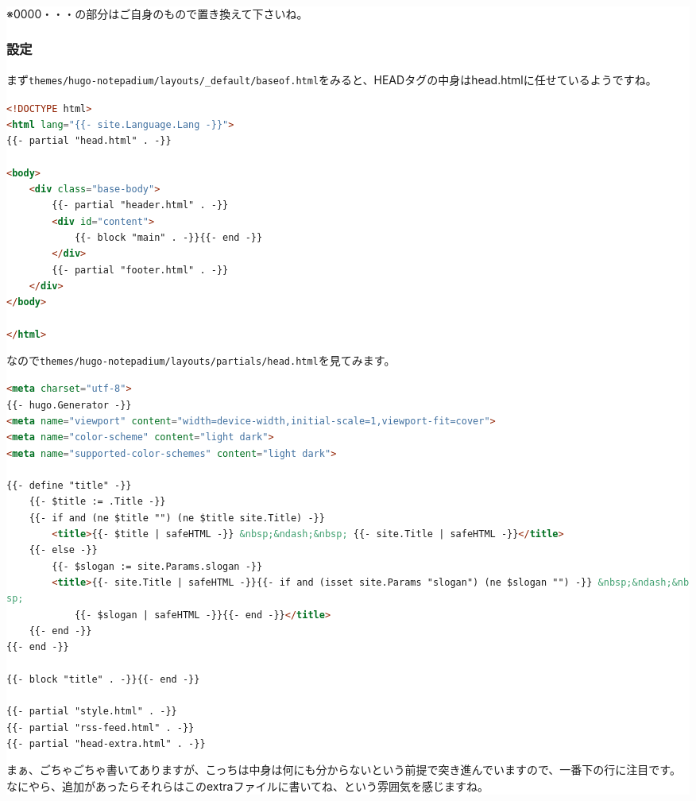 ※0000・・・の部分はご自身のもので置き換えて下さいね。

### 設定

まず`themes/hugo-notepadium/layouts/_default/baseof.html`をみると、HEADタグの中身はhead.htmlに任せているようですね。

```HTML
<!DOCTYPE html>
<html lang="{{- site.Language.Lang -}}">
{{- partial "head.html" . -}}

<body>
    <div class="base-body">
        {{- partial "header.html" . -}}
        <div id="content">
            {{- block "main" . -}}{{- end -}}
        </div>
        {{- partial "footer.html" . -}}
    </div>
</body>

</html>
```

なので`themes/hugo-notepadium/layouts/partials/head.html`を見てみます。

```HTML
<meta charset="utf-8">
{{- hugo.Generator -}}
<meta name="viewport" content="width=device-width,initial-scale=1,viewport-fit=cover">
<meta name="color-scheme" content="light dark">
<meta name="supported-color-schemes" content="light dark">

{{- define "title" -}}
    {{- $title := .Title -}}
    {{- if and (ne $title "") (ne $title site.Title) -}}
        <title>{{- $title | safeHTML -}} &nbsp;&ndash;&nbsp; {{- site.Title | safeHTML -}}</title>
    {{- else -}}
        {{- $slogan := site.Params.slogan -}}
        <title>{{- site.Title | safeHTML -}}{{- if and (isset site.Params "slogan") (ne $slogan "") -}} &nbsp;&ndash;&nbsp;
            {{- $slogan | safeHTML -}}{{- end -}}</title>
    {{- end -}}
{{- end -}}

{{- block "title" . -}}{{- end -}}

{{- partial "style.html" . -}}
{{- partial "rss-feed.html" . -}}
{{- partial "head-extra.html" . -}}
```

まぁ、ごちゃごちゃ書いてありますが、こっちは中身は何にも分からないという前提で突き進んでいますので、一番下の行に注目です。
なにやら、追加があったらそれらはこのextraファイルに書いてね、という雰囲気を感じますね。
